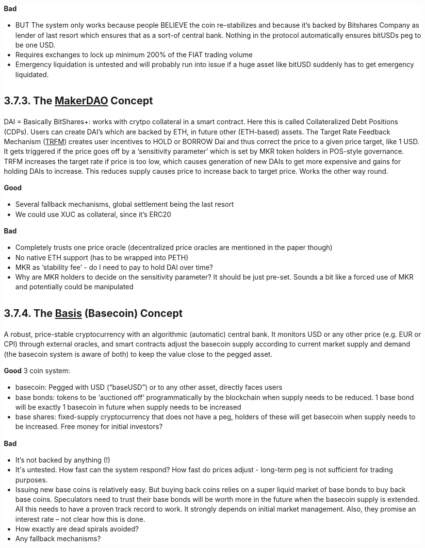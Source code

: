 **Bad**
- BUT The system only works because people BELIEVE the coin re-stabilizes and because it’s backed by Bitshares Company as lender of last resort which ensures that as a sort-of central bank. Nothing in the protocol automatically ensures bitUSDs peg to be one USD.
- Requires exchanges to lock up minimum 200% of the FIAT trading volume
- Emergency liquidation is untested and will probably run into issue if a huge asset like bitUSD suddenly has to get emergency liquidated.


3.7.3. The [MakerDAO](https://blog.makerdao.com/2017/06/05/introducing-sai/) Concept
--------------------------------------------------------------------------------
DAI = Basically BitShares+: works with crytpo collateral in a smart contract. Here this is called Collateralized Debt Positions (CDPs). Users can create DAI’s which are backed by ETH, in future other (ETH-based) assets. The Target Rate Feedback Mechanism ([TRFM](https://medium.com/cryptolinks/maker-for-dummies-a-plain-english-explanation-of-the-dai-stablecoin-e4481d79b90)) creates user incentives to HOLD or BORROW Dai and thus correct the price to a given price target, like 1 USD. It gets triggered if the price goes off by a ‘sensitivity parameter’ which is set by MKR token holders in POS-style governance. TRFM increases the target rate if price is too low, which causes generation of new DAIs to get more expensive and gains for holding DAIs to increase. This reduces supply causes price to increase back to target price. Works the other way round.

**Good**
- Several fallback mechanisms, global settlement being the last resort
- We could use XUC as collateral, since it’s ERC20

**Bad**
- Completely trusts one price oracle (decentralized price oracles are mentioned in the paper though)
- No native ETH support (has to be wrapped into PETH)
- MKR as ‘stability fee’ - do I need to pay to hold DAI over time?
- Why are MKR holders to decide on the sensitivity parameter? It should be just pre-set. Sounds a bit like a forced use of MKR and potentially could be manipulated


3.7.4. The [Basis](http://www.basis.io/) (Basecoin) Concept
------------------------------------------------------
A robust, price-stable cryptocurrency with an algorithmic (automatic) central bank. It monitors USD or any other price (e.g. EUR or CPI) through external oracles, and smart contracts adjust the basecoin supply according to current market supply and demand (the basecoin system is aware of both) to keep the value close to the pegged asset.

**Good** 3 coin system:
- basecoin: Pegged with USD (“baseUSD”) or to any other asset, directly faces users
- base bonds: tokens to be ‘auctioned off’ programmatically by the blockchain when supply needs to be reduced. 1 base bond will be exactly 1 basecoin in future when supply needs to be increased
- base shares: fixed-supply cryptocurrency that does not have a peg, holders of these will get basecoin when supply needs to be increased. Free money for initial investors?

**Bad**
- It’s not backed by anything (!)
- It's untested. How fast can the system respond? How fast do prices adjust - long-term peg is not sufficient for trading purposes.
- Issuing new base coins is relatively easy. But buying back coins relies on a super liquid market of base bonds to buy back base coins. Speculators need to trust their base bonds will be worth more in the future when the basecoin supply is extended. All this needs to have a proven track record to work. It strongly depends on initial market management. Also, they promise an interest rate – not clear how this is done.
- How exactly are dead spirals avoided?
- Any fallback mechanisms?

